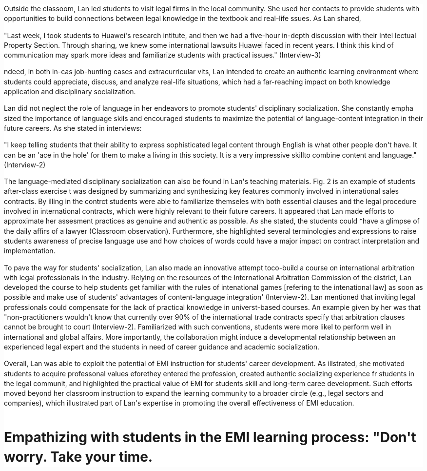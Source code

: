 Outside the classoom, Lan led students to visit legal firms in the local community. She used her contacts to provide students with opportunities to build connections between legal knowledge in the textbook and real-life ssues. As Lan shared,

"Last week, I took students to Huawei's research intitute, and then we had a five-hour in-depth discussion with their Intel lectual Property Section. Through sharing, we knew some international lawsuits Huawei faced in recent years. I think this kind of communication may spark more ideas and familiarize students with practical issues." (Interview-3)

ndeed, in both in-cas job-hunting cases and extracurricular vits, Lan intended to create an authentic learning environment where students could appreciate, discuss, and analyze real-life situations, which had a far-reaching impact on both knowledge application and disciplinary socialization.

Lan did not neglect the role of language in her endeavors to promote students' disciplinary socialization. She constantly empha sized the importance of language skils and encouraged students to maximize the potential of language-content integration in their future careers. As she stated in interviews:

"I keep telling students that their ability to express sophisticated legal content through English is what other people don't have. It can be an 'ace in the hole' for them to make a living in this society. It is a very impressive skillto combine content and language." (Interview-2)

The language-mediated disciplinary socialization can also be found in Lan's teaching materials. Fig. 2 is an example of students after-class exercise t was designed by summarizing and synthesizing key features commonly involved in intenational sales contracts. By illing in the contrct students were able to familiarize themseles with both essential clauses and the legal procedure involved in international contracts, which were highly relevant to their future careers. It appeared that Lan made efforts to approximate her assesment practices as genuine and authentic as possible. As she stated, the students could \*have a glimpse of the daily affirs of a lawyer (Classroom observation). Furthermore, she highlighted several terminologies and expressions to raise students awareness of precise language use and how choices of words could have a major impact on contract interpretation and implementation.

To pave the way for students' socialization, Lan also made an innovative attempt toco-build a course on international arbitration with legal professionals in the industry. Relying on the resources of the International Arbitration Commission of the district, Lan developed the course to help students get familiar with the rules of intenational games [refering to the intenational law] as soon as possible and make use of students' advantages of content-language integration' (Interview-2). Lan mentioned that inviting legal professionals could compensate for the lack of practical knowledge in universt-based courses. An example given by her was that "non-practitioners wouldn't know that currently over $9 0 \%$ of the international trade contracts specify that arbitration clauses cannot be brought to court (Interview-2). Familiarized with such conventions, students were more likel to perform well in international and global affairs. More importantly, the collaboration might induce a developmental relationship between an experienced legal expert and the students in need of career guidance and academic socialization.

Overall, Lan was able to exploit the potential of EMI instruction for students' career development. As illstrated, she motivated students to acquire professonal values eforethey entered the profession, created authentic socializing experience fr students in the legal communit, and highlighted the practical value of EMI for students skill and long-term caree development. Such efforts moved beyond her classroom instruction to expand the learning community to a broader circle (e.g., legal sectors and companies), which illustrated part of Lan's expertise in promoting the overall effectiveness of EMI education.

# Empathizing with students in the EMI learning process: "Don't worry. Take your time.
